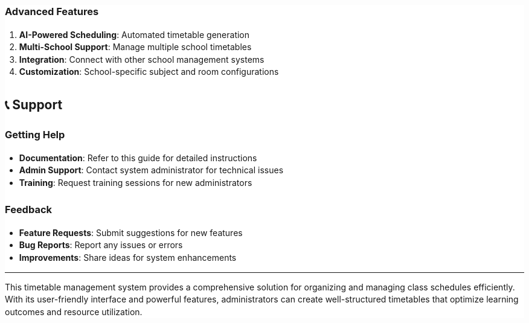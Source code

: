 ### **Advanced Features**
1. **AI-Powered Scheduling**: Automated timetable generation
2. **Multi-School Support**: Manage multiple school timetables
3. **Integration**: Connect with other school management systems
4. **Customization**: School-specific subject and room configurations

## 📞 Support

### **Getting Help**
- **Documentation**: Refer to this guide for detailed instructions
- **Admin Support**: Contact system administrator for technical issues
- **Training**: Request training sessions for new administrators

### **Feedback**
- **Feature Requests**: Submit suggestions for new features
- **Bug Reports**: Report any issues or errors
- **Improvements**: Share ideas for system enhancements

---

This timetable management system provides a comprehensive solution for organizing and managing class schedules efficiently. With its user-friendly interface and powerful features, administrators can create well-structured timetables that optimize learning outcomes and resource utilization. 
